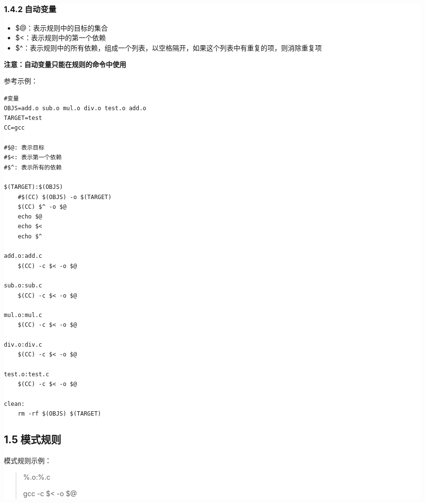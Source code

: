 ### 1.4.2 自动变量

* $@：表示规则中的目标的集合
* $<：表示规则中的第一个依赖
* $^：表示规则中的所有依赖，组成一个列表，以空格隔开，如果这个列表中有重复的项，则消除重复项

**注意：自动变量只能在规则的命令中使用**

参考示例：

```shell
#变量
OBJS=add.o sub.o mul.o div.o test.o add.o
TARGET=test
CC=gcc
​
#$@: 表示目标
#$<: 表示第一个依赖
#$^: 表示所有的依赖
​
$(TARGET):$(OBJS)
    #$(CC) $(OBJS) -o $(TARGET) 
    $(CC) $^ -o $@
    echo $@
    echo $<
    echo $^
​
add.o:add.c
    $(CC) -c $< -o $@ 
​
sub.o:sub.c
    $(CC) -c $< -o $@ 
​
mul.o:mul.c
    $(CC) -c $< -o $@ 
​
div.o:div.c
    $(CC) -c $< -o $@ 
​
test.o:test.c
    $(CC) -c $< -o $@
​
clean:
    rm -rf $(OBJS) $(TARGET)
```

## 1.5 模式规则

模式规则示例：

> %.o:%.c
>
> gcc -c $< -o $@
